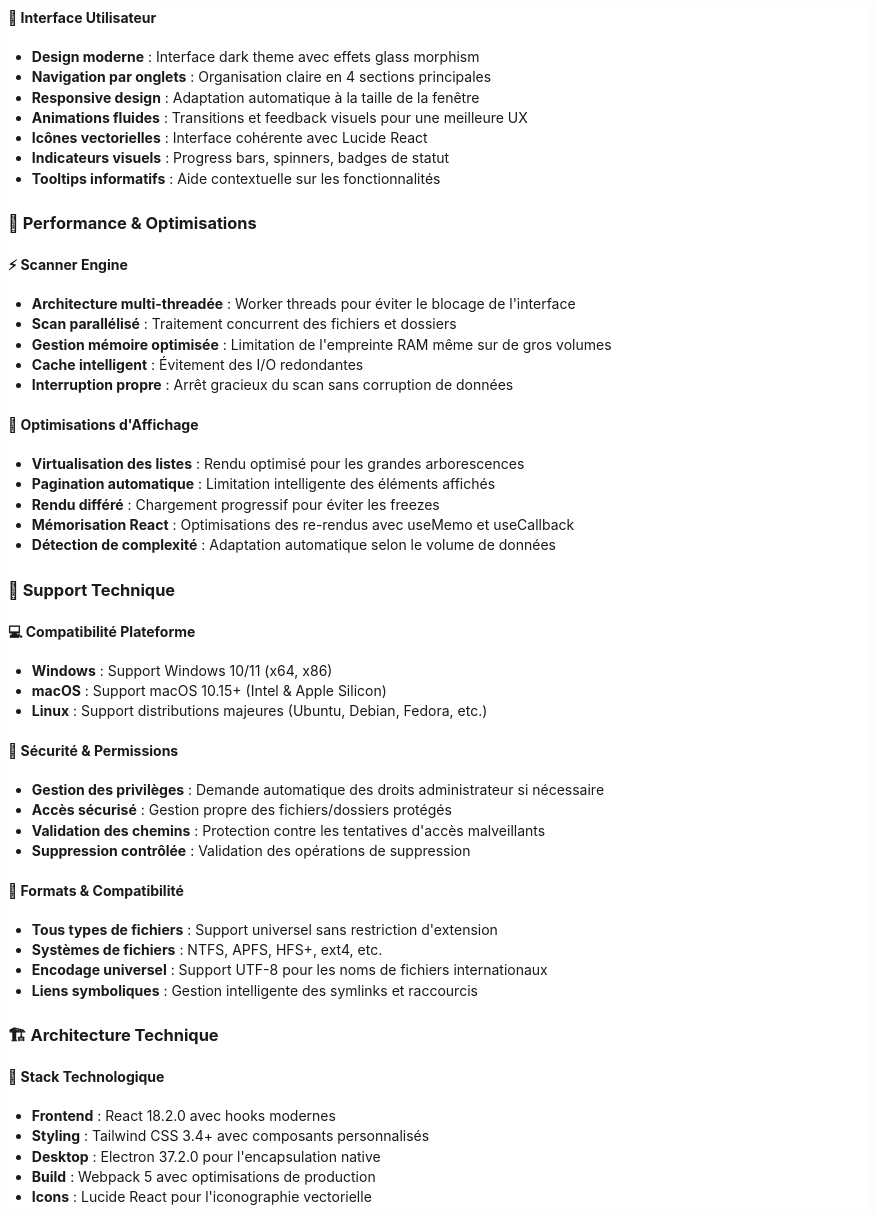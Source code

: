 #### 🎨 **Interface Utilisateur**
- **Design moderne** : Interface dark theme avec effets glass morphism
- **Navigation par onglets** : Organisation claire en 4 sections principales
- **Responsive design** : Adaptation automatique à la taille de la fenêtre
- **Animations fluides** : Transitions et feedback visuels pour une meilleure UX
- **Icônes vectorielles** : Interface cohérente avec Lucide React
- **Indicateurs visuels** : Progress bars, spinners, badges de statut
- **Tooltips informatifs** : Aide contextuelle sur les fonctionnalités

### 🚀 **Performance & Optimisations**

#### ⚡ **Scanner Engine**
- **Architecture multi-threadée** : Worker threads pour éviter le blocage de l'interface
- **Scan parallélisé** : Traitement concurrent des fichiers et dossiers
- **Gestion mémoire optimisée** : Limitation de l'empreinte RAM même sur de gros volumes
- **Cache intelligent** : Évitement des I/O redondantes
- **Interruption propre** : Arrêt gracieux du scan sans corruption de données

#### 🔧 **Optimisations d'Affichage**
- **Virtualisation des listes** : Rendu optimisé pour les grandes arborescences
- **Pagination automatique** : Limitation intelligente des éléments affichés
- **Rendu différé** : Chargement progressif pour éviter les freezes
- **Mémorisation React** : Optimisations des re-rendus avec useMemo et useCallback
- **Détection de complexité** : Adaptation automatique selon le volume de données

### 🔧 **Support Technique**

#### 💻 **Compatibilité Plateforme**
- **Windows** : Support Windows 10/11 (x64, x86)
- **macOS** : Support macOS 10.15+ (Intel & Apple Silicon)
- **Linux** : Support distributions majeures (Ubuntu, Debian, Fedora, etc.)

#### 🔐 **Sécurité & Permissions**
- **Gestion des privilèges** : Demande automatique des droits administrateur si nécessaire
- **Accès sécurisé** : Gestion propre des fichiers/dossiers protégés
- **Validation des chemins** : Protection contre les tentatives d'accès malveillants
- **Suppression contrôlée** : Validation des opérations de suppression

#### 📁 **Formats & Compatibilité**
- **Tous types de fichiers** : Support universel sans restriction d'extension
- **Systèmes de fichiers** : NTFS, APFS, HFS+, ext4, etc.
- **Encodage universel** : Support UTF-8 pour les noms de fichiers internationaux
- **Liens symboliques** : Gestion intelligente des symlinks et raccourcis

### 🏗️ **Architecture Technique**

#### 🔨 **Stack Technologique**
- **Frontend** : React 18.2.0 avec hooks modernes
- **Styling** : Tailwind CSS 3.4+ avec composants personnalisés
- **Desktop** : Electron 37.2.0 pour l'encapsulation native
- **Build** : Webpack 5 avec optimisations de production
- **Icons** : Lucide React pour l'iconographie vectorielle
